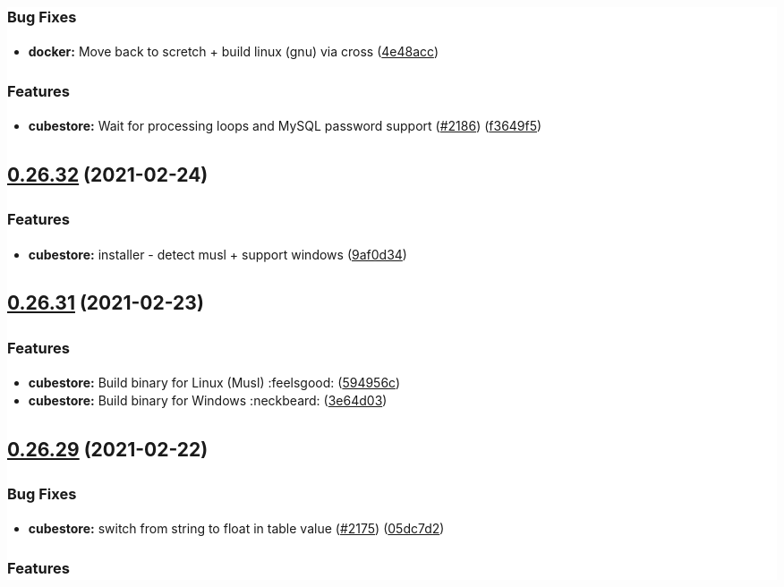 
### Bug Fixes

* **docker:** Move back to scretch + build linux (gnu) via cross ([4e48acc](https://github.com/cube-js/cube.js/commit/4e48acc626abce800be27b234651cc22778e1b9a))


### Features

* **cubestore:** Wait for processing loops and MySQL password support ([#2186](https://github.com/cube-js/cube.js/issues/2186)) ([f3649f5](https://github.com/cube-js/cube.js/commit/f3649f536ef7d645c686c0a5c30ca2e570790d73))





## [0.26.32](https://github.com/cube-js/cube.js/compare/v0.26.31...v0.26.32) (2021-02-24)


### Features

* **cubestore:** installer - detect musl + support windows ([9af0d34](https://github.com/cube-js/cube.js/commit/9af0d34512ef01c108ce843929009316eed51f4b))





## [0.26.31](https://github.com/cube-js/cube.js/compare/v0.26.30...v0.26.31) (2021-02-23)


### Features

* **cubestore:** Build binary for Linux (Musl) :feelsgood: ([594956c](https://github.com/cube-js/cube.js/commit/594956c9ec685d8939bfae0221c8ad6537194ab1))
* **cubestore:** Build binary for Windows :neckbeard: ([3e64d03](https://github.com/cube-js/cube.js/commit/3e64d0362f392a0461c9dc31ea7aac1d1ac0f901))





## [0.26.29](https://github.com/cube-js/cube.js/compare/v0.26.28...v0.26.29) (2021-02-22)


### Bug Fixes

* **cubestore:** switch from string to float in table value ([#2175](https://github.com/cube-js/cube.js/issues/2175)) ([05dc7d2](https://github.com/cube-js/cube.js/commit/05dc7d2174bee767ecff26acc6d4047a82f5f70d))


### Features
